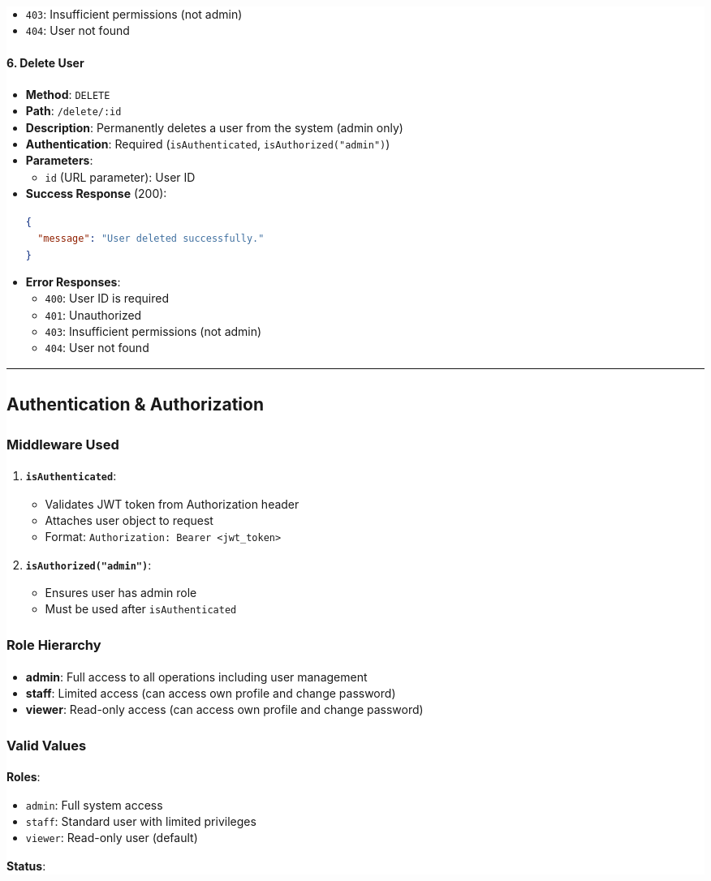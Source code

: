   - `403`: Insufficient permissions (not admin)
  - `404`: User not found

#### 6. Delete User

- **Method**: `DELETE`
- **Path**: `/delete/:id`
- **Description**: Permanently deletes a user from the system (admin only)
- **Authentication**: Required (`isAuthenticated`, `isAuthorized("admin")`)
- **Parameters**:
  - `id` (URL parameter): User ID
- **Success Response** (200):
  ```json
  {
    "message": "User deleted successfully."
  }
  ```
- **Error Responses**:
  - `400`: User ID is required
  - `401`: Unauthorized
  - `403`: Insufficient permissions (not admin)
  - `404`: User not found

---

## Authentication & Authorization

### Middleware Used

1. **`isAuthenticated`**:

   - Validates JWT token from Authorization header
   - Attaches user object to request
   - Format: `Authorization: Bearer <jwt_token>`

2. **`isAuthorized("admin")`**:
   - Ensures user has admin role
   - Must be used after `isAuthenticated`

### Role Hierarchy

- **admin**: Full access to all operations including user management
- **staff**: Limited access (can access own profile and change password)
- **viewer**: Read-only access (can access own profile and change password)

### Valid Values

**Roles**:

- `admin`: Full system access
- `staff`: Standard user with limited privileges
- `viewer`: Read-only user (default)

**Status**:
